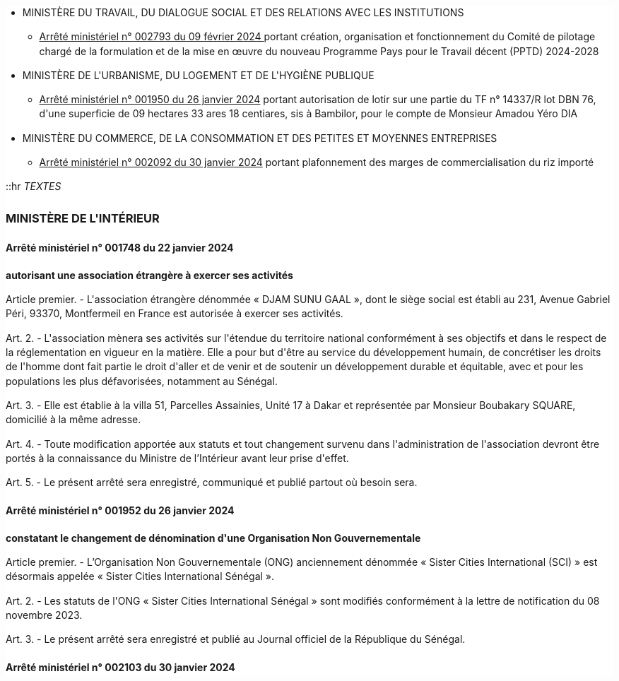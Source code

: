 - MINISTÈRE DU TRAVAIL, DU DIALOGUE SOCIAL ET DES RELATIONS AVEC LES INSTITUTIONS

  - [Arrêté ministériel n° 002793 du 09 février 2024 ](#arrêté-ministériel-n-002793-du-09-février-2024)portant création, organisation et fonctionnement du Comité de pilotage chargé de la formulation et de la mise en œuvre du nouveau Programme Pays pour le Travail décent (PPTD) 2024-2028

- MINISTÈRE DE L'URBANISME, DU LOGEMENT ET DE L'HYGIÈNE PUBLIQUE

  - [Arrêté ministériel n° 001950 du 26 janvier 2024](#arrêté-ministériel-n-001950-du-26-janvier-2024) portant autorisation de lotir sur une partie du TF n° 14337/R lot DBN 76, d'une superficie de 09 hectares 33 ares 18 centiares, sis à Bambilor, pour le compte de Monsieur Amadou Yéro DIA

- MINISTÈRE DU COMMERCE, DE LA CONSOMMATION ET DES PETITES ET MOYENNES ENTREPRISES

  - [Arrêté ministériel n° 002092 du 30 janvier 2024](#arrêté-ministériel-n-002092-du-30-janvier-2024) portant plafonnement des marges de commercialisation du riz importé

::hr
_TEXTES_

### MINISTÈRE DE L'INTÉRIEUR

#### Arrêté ministériel n° 001748 du 22 janvier 2024

**autorisant une association étrangère à exercer ses activités**

Article premier. - L'association étrangère dénommée « DJAM SUNU GAAL », dont le siège social est établi au 231, Avenue Gabriel Péri, 93370, Montfermeil en France est autorisée à exercer ses activités.

Art. 2. - L'association mènera ses activités sur l'étendue du territoire national conformément à ses objectifs et dans le respect de la réglementation en vigueur en la matière. Elle a pour but d'être au service du développement humain, de concrétiser les droits de l'homme dont fait partie le droit d'aller et de venir et de soutenir un développement durable et équitable, avec et pour les populations les plus défavorisées, notamment au Sénégal.

Art. 3. - Elle est établie à la villa 51, Parcelles Assainies, Unité 17 à Dakar et représentée par Monsieur Boubakary SQUARE, domicilié à la même adresse.

Art. 4. - Toute modification apportée aux statuts et tout changement survenu dans l'administration de l'association devront être portés à la connaissance du Ministre de l’Intérieur avant leur prise d'effet.

Art. 5. - Le présent arrêté sera enregistré, communiqué et publié partout où besoin sera.

#### Arrêté ministériel n° 001952 du 26 janvier 2024

**constatant le changement de dénomination d'une Organisation Non Gouvernementale**

Article premier. - L’Organisation Non Gouvernementale (ONG) anciennement dénommée « Sister Cities International (SCI) » est désormais appelée « Sister Cities International Sénégal ».

Art. 2. - Les statuts de l'ONG « Sister Cities International Sénégal » sont modifiés conformément à la lettre de notification du 08 novembre 2023.

Art. 3. - Le présent arrêté sera enregistré et publié au Journal officiel de la République du Sénégal.

#### Arrêté ministériel n° 002103 du 30 janvier 2024
